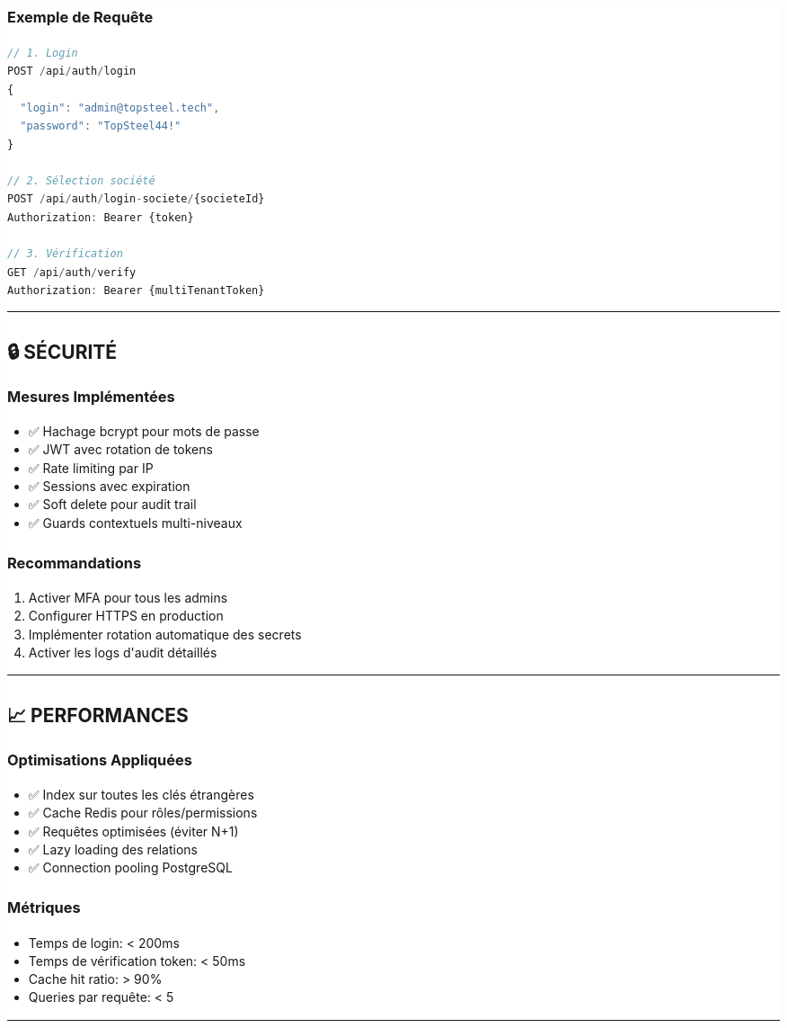 ### Exemple de Requête

```javascript
// 1. Login
POST /api/auth/login
{
  "login": "admin@topsteel.tech",
  "password": "TopSteel44!"
}

// 2. Sélection société
POST /api/auth/login-societe/{societeId}
Authorization: Bearer {token}

// 3. Vérification
GET /api/auth/verify
Authorization: Bearer {multiTenantToken}
```

---

## 🔒 SÉCURITÉ

### Mesures Implémentées
- ✅ Hachage bcrypt pour mots de passe
- ✅ JWT avec rotation de tokens
- ✅ Rate limiting par IP
- ✅ Sessions avec expiration
- ✅ Soft delete pour audit trail
- ✅ Guards contextuels multi-niveaux

### Recommandations
1. Activer MFA pour tous les admins
2. Configurer HTTPS en production
3. Implémenter rotation automatique des secrets
4. Activer les logs d'audit détaillés

---

## 📈 PERFORMANCES

### Optimisations Appliquées
- ✅ Index sur toutes les clés étrangères
- ✅ Cache Redis pour rôles/permissions
- ✅ Requêtes optimisées (éviter N+1)
- ✅ Lazy loading des relations
- ✅ Connection pooling PostgreSQL

### Métriques
- Temps de login: < 200ms
- Temps de vérification token: < 50ms
- Cache hit ratio: > 90%
- Queries par requête: < 5

---